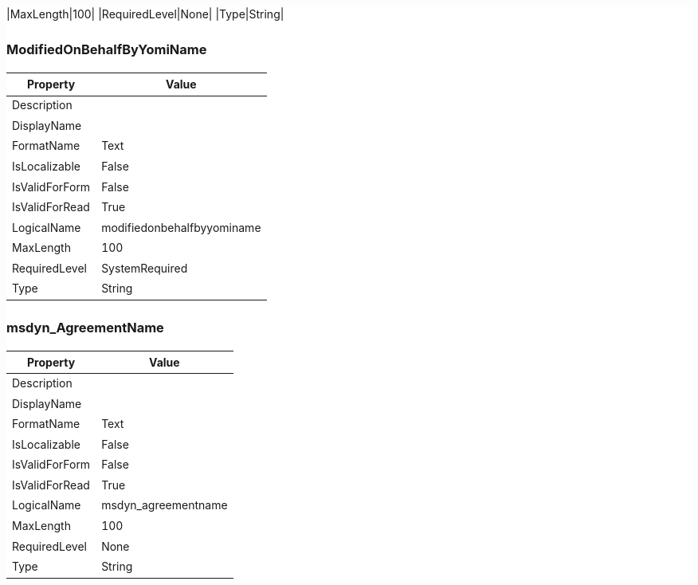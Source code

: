 |MaxLength|100|
|RequiredLevel|None|
|Type|String|


### <a name="BKMK_ModifiedOnBehalfByYomiName"></a> ModifiedOnBehalfByYomiName

|Property|Value|
|--------|-----|
|Description||
|DisplayName||
|FormatName|Text|
|IsLocalizable|False|
|IsValidForForm|False|
|IsValidForRead|True|
|LogicalName|modifiedonbehalfbyyominame|
|MaxLength|100|
|RequiredLevel|SystemRequired|
|Type|String|


### <a name="BKMK_msdyn_AgreementName"></a> msdyn_AgreementName

|Property|Value|
|--------|-----|
|Description||
|DisplayName||
|FormatName|Text|
|IsLocalizable|False|
|IsValidForForm|False|
|IsValidForRead|True|
|LogicalName|msdyn_agreementname|
|MaxLength|100|
|RequiredLevel|None|
|Type|String|
